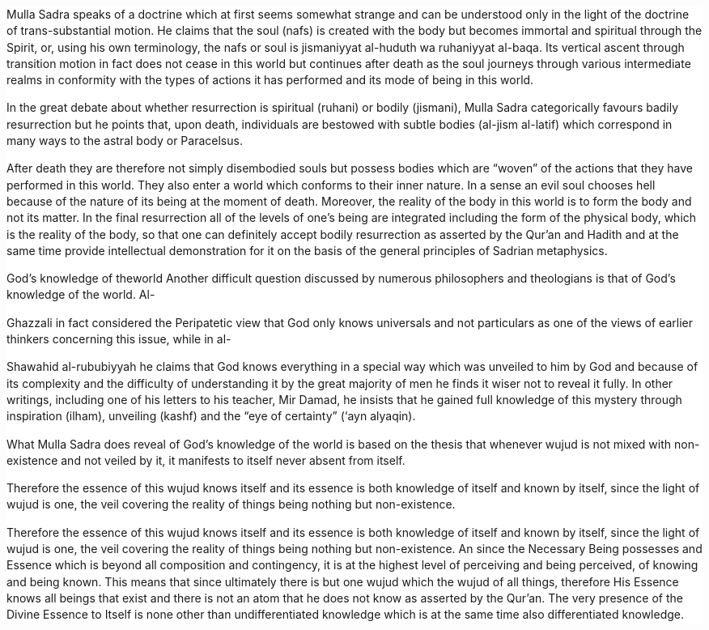 Mulla Sadra speaks of a doctrine which at first seems somewhat strange
and can be understood only in the light of the doctrine of
trans-substantial motion. He claims that the soul (nafs) is created with
the body but becomes immortal and spiritual through the Spirit, or,
using his own terminology, the nafs or soul is jismaniyyat al-huduth wa
ruhaniyyat al-baqa. Its vertical ascent through transition motion in
fact does not cease in this world but continues after death as the soul
journeys through various intermediate realms in conformity with the
types of actions it has performed and its mode of being in this world.

In the great debate about whether resurrection is spiritual (ruhani) or
bodily (jismani), Mulla Sadra categorically favours badily resurrection
but he points that, upon death, individuals are bestowed with subtle
bodies (al-jism al-latif) which correspond in many ways to the astral
body or Paracelsus.

After death they are therefore not simply disembodied souls but possess
bodies which are “woven” of the actions that they have performed in this
world. They also enter a world which conforms to their inner nature. In
a sense an evil soul chooses hell because of the nature of its being at
the moment of death. Moreover, the reality of the body in this world is
to form the body and not its matter. In the final resurrection all of
the levels of one’s being are integrated including the form of the
physical body, which is the reality of the body, so that one can
definitely accept bodily resurrection as asserted by the Qur’an and
Hadith and at the same time provide intellectual demonstration for it on
the basis of the general principles of Sadrian metaphysics.

God’s knowledge of theworld Another difficult question discussed by
numerous philosophers and theologians is that of God’s knowledge of the
world. Al-

Ghazzali in fact considered the Peripatetic view that God only knows
universals and not particulars as one of the views of earlier thinkers
concerning this issue, while in al-

Shawahid al-rububiyyah he claims that God knows everything in a special
way which was unveiled to him by God and because of its complexity and
the difficulty of understanding it by the great majority of men he finds
it wiser not to reveal it fully. In other writings, including one of his
letters to his teacher, Mir Damad, he insists that he gained full
knowledge of this mystery through inspiration (ilham), unveiling (kashf)
and the “eye of certainty” (‘ayn alyaqin).

What Mulla Sadra does reveal of God’s knowledge of the world is based on
the thesis that whenever wujud is not mixed with non-existence and not
veiled by it, it manifests to itself never absent from itself.

Therefore the essence of this wujud knows itself and its essence is both
knowledge of itself and known by itself, since the light of wujud is
one, the veil covering the reality of things being nothing but
non-existence.

Therefore the essence of this wujud knows itself and its essence is both
knowledge of itself and known by itself, since the light of wujud is
one, the veil covering the reality of things being nothing but
non-existence. An since the Necessary Being possesses and Essence which
is beyond all composition and contingency, it is at the highest level of
perceiving and being perceived, of knowing and being known. This means
that since ultimately there is but one wujud which the wujud of all
things, therefore His Essence knows all beings that exist and there is
not an atom that he does not know as asserted by the Qur’an. The very
presence of the Divine Essence to Itself is none other than
undifferentiated knowledge which is at the same time also differentiated
knowledge.
